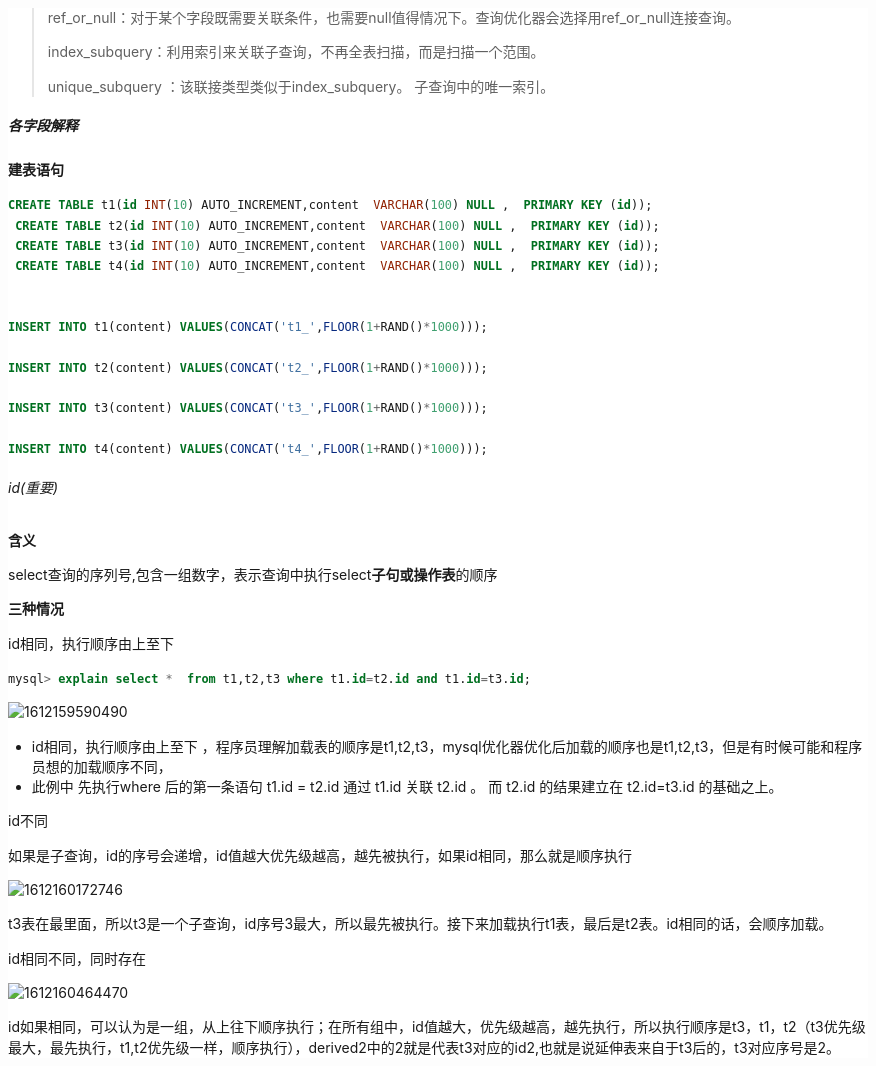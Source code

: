 > ref_or_null：对于某个字段既需要关联条件，也需要null值得情况下。查询优化器会选择用ref_or_null连接查询。
>
> index_subquery：利用索引来关联子查询，不再全表扫描，而是扫描一个范围。
>
> unique_subquery ：该联接类型类似于index_subquery。 子查询中的唯一索引。

##### 各字段解释

**建表语句**

~~~ sql
CREATE TABLE t1(id INT(10) AUTO_INCREMENT,content  VARCHAR(100) NULL ,  PRIMARY KEY (id));
 CREATE TABLE t2(id INT(10) AUTO_INCREMENT,content  VARCHAR(100) NULL ,  PRIMARY KEY (id));
 CREATE TABLE t3(id INT(10) AUTO_INCREMENT,content  VARCHAR(100) NULL ,  PRIMARY KEY (id));
 CREATE TABLE t4(id INT(10) AUTO_INCREMENT,content  VARCHAR(100) NULL ,  PRIMARY KEY (id));
 
 
INSERT INTO t1(content) VALUES(CONCAT('t1_',FLOOR(1+RAND()*1000)));
 
INSERT INTO t2(content) VALUES(CONCAT('t2_',FLOOR(1+RAND()*1000)));
  
INSERT INTO t3(content) VALUES(CONCAT('t3_',FLOOR(1+RAND()*1000)));
    
INSERT INTO t4(content) VALUES(CONCAT('t4_',FLOOR(1+RAND()*1000)));
~~~

###### id(重要)

**含义**

select查询的序列号,包含一组数字，表示查询中执行select**子句或操作表**的顺序

**三种情况**

id相同，执行顺序由上至下

~~~ sql
mysql> explain select *  from t1,t2,t3 where t1.id=t2.id and t1.id=t3.id; 
~~~

![1612159590490](https://tprzfbucket.oss-cn-beijing.aliyuncs.com/hadoop/202102/01/140631-910143.png)

- id相同，执行顺序由上至下 ，程序员理解加载表的顺序是t1,t2,t3，mysql优化器优化后加载的顺序也是t1,t2,t3，但是有时候可能和程序员想的加载顺序不同，
- 此例中 先执行where 后的第一条语句 t1.id = t2.id 通过 t1.id 关联 t2.id 。 而  t2.id 的结果建立在 t2.id=t3.id 的基础之上。

id不同

如果是子查询，id的序号会递增，id值越大优先级越高，越先被执行，如果id相同，那么就是顺序执行

![1612160172746](https://tprzfbucket.oss-cn-beijing.aliyuncs.com/hadoop/202102/01/141614-655814.png)

t3表在最里面，所以t3是一个子查询，id序号3最大，所以最先被执行。接下来加载执行t1表，最后是t2表。id相同的话，会顺序加载。

id相同不同，同时存在

![1612160464470](https://tprzfbucket.oss-cn-beijing.aliyuncs.com/hadoop/202102/01/142105-140938.png)

id如果相同，可以认为是一组，从上往下顺序执行；在所有组中，id值越大，优先级越高，越先执行，所以执行顺序是t3，t1，t2（t3优先级最大，最先执行，t1,t2优先级一样，顺序执行），derived2中的2就是代表t3对应的id2,也就是说延伸表来自于t3后的，t3对应序号是2。
